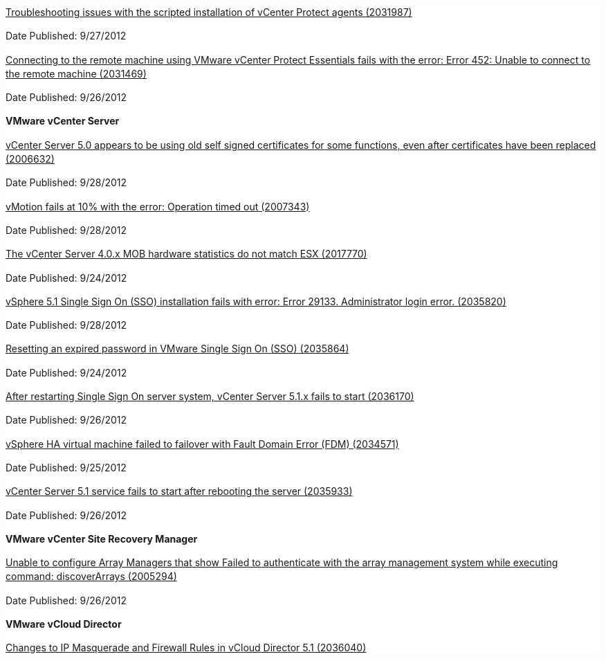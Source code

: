 [Troubleshooting issues with the scripted installation of vCenter Protect agents (2031987)](http://kb.vmware.com/kb/2031987)
  
Date Published: 9/27/2012
  
[Connecting to the remote machine using VMware vCenter Protect Essentials fails with the error: Error 452: Unable to connect to the remote machine (2031469)](http://kb.vmware.com/kb/2031469)
  
Date Published: 9/26/2012

**VMware vCenter Server**
  
[vCenter Server 5.0 appears to be using old self signed certificates for some functions, even after certificates have been replaced (2006632)](http://kb.vmware.com/kb/2006632)
  
Date Published: 9/28/2012
  
[vMotion fails at 10% with the error: Operation timed out (2007343)](http://kb.vmware.com/kb/2007343)
  
Date Published: 9/28/2012
  
[The vCenter Server 4.0.x MOB hardware statistics do not match ESX (2017770)](http://kb.vmware.com/kb/2017770)
  
Date Published: 9/24/2012
  
[vSphere 5.1 Single Sign On (SSO) installation fails with error: Error 29133. Administrator login error. (2035820)](http://kb.vmware.com/kb/2035820)
  
Date Published: 9/28/2012
  
[Resetting an expired password in VMware Single Sign On (SSO) (2035864)](http://kb.vmware.com/kb/2035864)
  
Date Published: 9/24/2012
  
[After restarting Single Sign On server system, vCenter Server 5.1.x fails to start (2036170)](http://kb.vmware.com/kb/2036170)
  
Date Published: 9/26/2012
  
[vSphere HA virtual machine failed to failover with Fault Domain Error (FDM) (2034571)](http://kb.vmware.com/kb/2034571)
  
Date Published: 9/25/2012
  
[vCenter Server 5.1 service fails to start after rebooting the server (2035933)](http://kb.vmware.com/kb/2035933)
  
Date Published: 9/26/2012

**VMware vCenter Site Recovery Manager**
  
[Unable to configure Array Managers that show Failed to authenticate with the array management system while executing command: discoverArrays (2005294)](http://kb.vmware.com/kb/2005294)
  
Date Published: 9/26/2012

**VMware vCloud Director**
  
[Changes to IP Masquerade and Firewall Rules in vCloud Director 5.1 (2036040)](http://kb.vmware.com/kb/2036040)
  